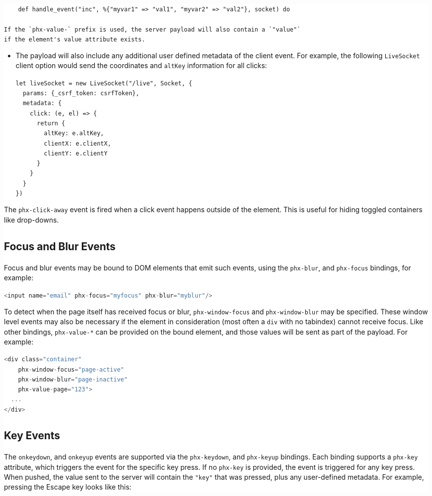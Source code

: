         def handle_event("inc", %{"myvar1" => "val1", "myvar2" => "val2"}, socket) do

    If the `phx-value-` prefix is used, the server payload will also contain a `"value"`
    if the element's value attribute exists.

  * The payload will also include any additional user defined metadata of the client event.
    For example, the following `LiveSocket` client option would send the coordinates and
    `altKey` information for all clicks:

        let liveSocket = new LiveSocket("/live", Socket, {
          params: {_csrf_token: csrfToken},
          metadata: {
            click: (e, el) => {
              return {
                altKey: e.altKey,
                clientX: e.clientX,
                clientY: e.clientY
              }
            }
          }
        })

The `phx-click-away` event is fired when a click event happens outside of the element.
This is useful for hiding toggled containers like drop-downs.

## Focus and Blur Events

Focus and blur events may be bound to DOM elements that emit
such events, using the `phx-blur`, and `phx-focus` bindings, for example:

```heex
<input name="email" phx-focus="myfocus" phx-blur="myblur"/>
```

To detect when the page itself has received focus or blur,
`phx-window-focus` and `phx-window-blur` may be specified. These window
level events may also be necessary if the element in consideration
(most often a `div` with no tabindex) cannot receive focus. Like other
bindings, `phx-value-*` can be provided on the bound element, and those
values will be sent as part of the payload. For example:

```heex
<div class="container"
    phx-window-focus="page-active"
    phx-window-blur="page-inactive"
    phx-value-page="123">
  ...
</div>
```

## Key Events

The `onkeydown`, and `onkeyup` events are supported via the `phx-keydown`,
and `phx-keyup` bindings. Each binding supports a `phx-key` attribute, which triggers
the event for the specific key press. If no `phx-key` is provided, the event is triggered
for any key press. When pushed, the value sent to the server will contain the `"key"`
that was pressed, plus any user-defined metadata. For example, pressing the
Escape key looks like this:
